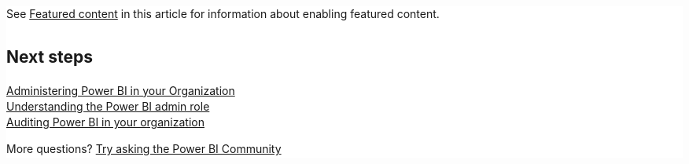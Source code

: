 See [Featured content](#featured-content) in this article for information about enabling featured content.

## Next steps

[Administering Power BI in your Organization](service-admin-administering-power-bi-in-your-organization.md)  
[Understanding the Power BI admin role](service-admin-role.md)  
[Auditing Power BI in your organization](service-admin-auditing.md)  

More questions? [Try asking the Power BI Community](https://community.powerbi.com/)

